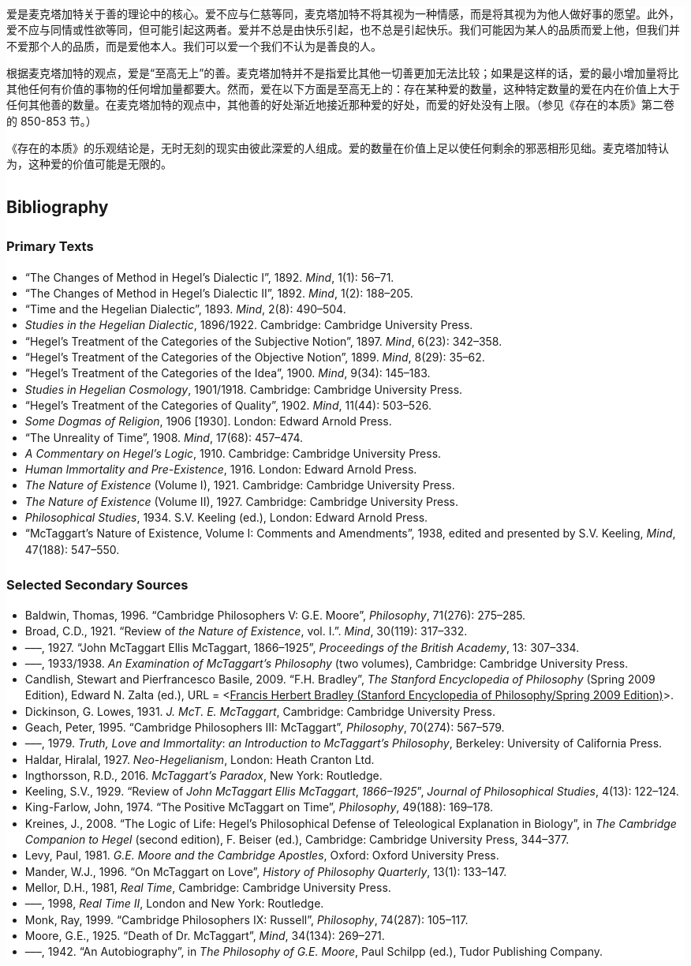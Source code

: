 爱是麦克塔加特关于善的理论中的核心。爱不应与仁慈等同，麦克塔加特不将其视为一种情感，而是将其视为为他人做好事的愿望。此外，爱不应与同情或性欲等同，但可能引起这两者。爱并不总是由快乐引起，也不总是引起快乐。我们可能因为某人的品质而爱上他，但我们并不爱那个人的品质，而是爱他本人。我们可以爱一个我们不认为是善良的人。

根据麦克塔加特的观点，爱是“至高无上”的善。麦克塔加特并不是指爱比其他一切善更加无法比较；如果是这样的话，爱的最小增加量将比其他任何有价值的事物的任何增加量都要大。然而，爱在以下方面是至高无上的：存在某种爱的数量，这种特定数量的爱在内在价值上大于任何其他善的数量。在麦克塔加特的观点中，其他善的好处渐近地接近那种爱的好处，而爱的好处没有上限。（参见《存在的本质》第二卷的 850-853 节。）

《存在的本质》的乐观结论是，无时无刻的现实由彼此深爱的人组成。爱的数量在价值上足以使任何剩余的邪恶相形见绌。麦克塔加特认为，这种爱的价值可能是无限的。


## Bibliography

### Primary Texts

* “The Changes of Method in Hegel’s Dialectic I”, 1892. *Mind*, 1(1): 56–71.
* “The Changes of Method in Hegel’s Dialectic II”, 1892. *Mind*, 1(2): 188–205.
* “Time and the Hegelian Dialectic”, 1893. *Mind*, 2(8): 490–504.
* *Studies in the Hegelian Dialectic*, 1896/1922. Cambridge: Cambridge University Press.
* “Hegel’s Treatment of the Categories of the Subjective Notion”, 1897. *Mind*, 6(23): 342–358.
* “Hegel’s Treatment of the Categories of the Objective Notion”, 1899. *Mind*, 8(29): 35–62.
* “Hegel’s Treatment of the Categories of the Idea”, 1900. *Mind*, 9(34): 145–183.
* *Studies in Hegelian Cosmology*, 1901/1918. Cambridge: Cambridge University Press.
* “Hegel’s Treatment of the Categories of Quality”, 1902. *Mind*, 11(44): 503–526.
* *Some Dogmas of Religion*, 1906 [1930]. London: Edward Arnold Press.
* “The Unreality of Time”, 1908. *Mind*, 17(68): 457–474.
* *A Commentary on Hegel’s Logic*, 1910. Cambridge: Cambridge University Press.
* *Human Immortality and Pre-Existence*, 1916. London: Edward Arnold Press.
* *The Nature of Existence* (Volume I), 1921. Cambridge: Cambridge University Press.
* *The Nature of Existence* (Volume II), 1927. Cambridge: Cambridge University Press.
* *Philosophical Studies*, 1934. S.V. Keeling (ed.), London: Edward Arnold Press.
* “McTaggart’s Nature of Existence, Volume I: Comments and Amendments”, 1938, edited and presented by S.V. Keeling, *Mind*, 47(188): 547–550.

### Selected Secondary Sources

* Baldwin, Thomas, 1996. “Cambridge Philosophers V: G.E. Moore”, *Philosophy*, 71(276): 275–285.
* Broad, C.D., 1921. “Review of *the Nature of Existence*, vol. I.”. *Mind*, 30(119): 317–332.
* –––, 1927. “John McTaggart Ellis McTaggart, 1866–1925”, *Proceedings of the British Academy*, 13: 307–334.
* –––, 1933/1938. *An Examination of McTaggart’s Philosophy* (two volumes), Cambridge: Cambridge University Press.
* Candlish, Stewart and Pierfrancesco Basile, 2009. “F.H. Bradley”, *The Stanford Encyclopedia of Philosophy* (Spring 2009 Edition), Edward N. Zalta (ed.), URL = <[Francis Herbert Bradley (Stanford Encyclopedia of Philosophy/Spring 2009 Edition)](https://plato.stanford.edu/archives/spr2009/entries/bradley/)>.
* Dickinson, G. Lowes, 1931. *J. McT. E. McTaggart*, Cambridge: Cambridge University Press.
* Geach, Peter, 1995. “Cambridge Philosophers III: McTaggart”, *Philosophy*, 70(274): 567–579.
* –––, 1979. *Truth, Love and Immortality*: *an Introduction to McTaggart’s Philosophy*, Berkeley: University of California Press.
* Haldar, Hiralal, 1927. *Neo-Hegelianism*, London: Heath Cranton Ltd.
* Ingthorsson, R.D., 2016. *McTaggart’s Paradox*, New York: Routledge.
* Keeling, S.V., 1929. “Review of *John McTaggart Ellis McTaggart*, *1866–1925*”, *Journal of Philosophical Studies*, 4(13): 122–124.
* King-Farlow, John, 1974. “The Positive McTaggart on Time”, *Philosophy*, 49(188): 169–178.
* Kreines, J., 2008. “The Logic of Life: Hegel’s Philosophical Defense of Teleological Explanation in Biology”, in *The Cambridge Companion to Hegel* (second edition), F. Beiser (ed.), Cambridge: Cambridge University Press, 344–377.
* Levy, Paul, 1981. *G.E. Moore and the Cambridge Apostles*, Oxford: Oxford University Press.
* Mander, W.J., 1996. “On McTaggart on Love”, *History of Philosophy Quarterly*, 13(1): 133–147.
* Mellor, D.H., 1981, *Real Time*, Cambridge: Cambridge University Press.
* –––, 1998, *Real Time II*, London and New York: Routledge.
* Monk, Ray, 1999. “Cambridge Philosophers IX: Russell”, *Philosophy*, 74(287): 105–117.
* Moore, G.E., 1925. “Death of Dr. McTaggart”, *Mind*, 34(134): 269–271.
* –––, 1942. “An Autobiography”, in *The Philosophy of G.E. Moore*, Paul Schilpp (ed.), Tudor Publishing Company.
